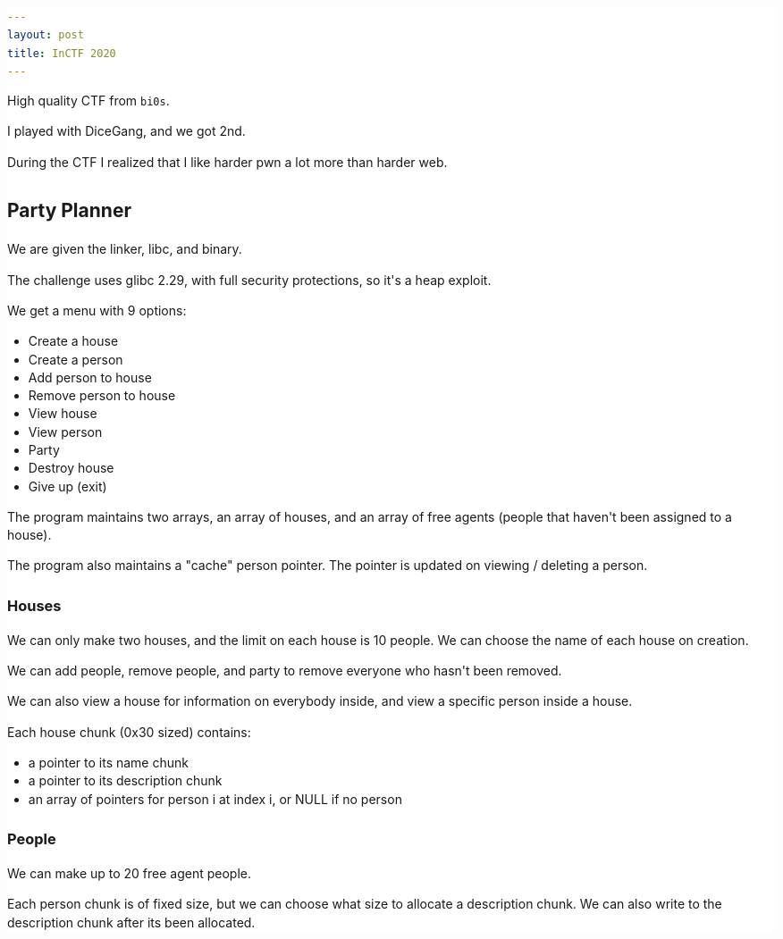 ```yaml
---
layout: post
title: InCTF 2020
---
```


High quality CTF from `bi0s`.

I played with DiceGang, and we got 2nd.

During the CTF I realized that I like harder pwn a lot more than harder web.

## Party Planner

We are given the linker, libc, and binary.

The challenge uses glibc 2.29, with full security protections, so it's a heap exploit.

We get a menu with 9 options:
- Create a house
- Create a person
- Add person to house
- Remove person to house
- View house
- View person
- Party
- Destroy house
- Give up (exit)

The program maintains two arrays, an array of houses, and an array of free agents (people that haven't been assigned to a house).

The program also maintains a "cache" person pointer. The pointer is updated on viewing / deleting a person.



### Houses
We can only make two houses, and the limit on each house is 10 people. We can choose the name of each house on creation.

We can add people, remove people, and party to remove everyone who hasn't been removed.

We can also view a house for information on everybody inside, and view a specific person inside a house.

Each house chunk (0x30 sized) contains:
- a pointer to its name chunk
- a pointer to its description chunk
- an array of pointers for person i at index i, or NULL if no person


### People
We can make up to 20 free agent people.

Each person chunk is of fixed size, but we can choose what size to allocate a description chunk. We can also write to the description chunk after its been allocated.
